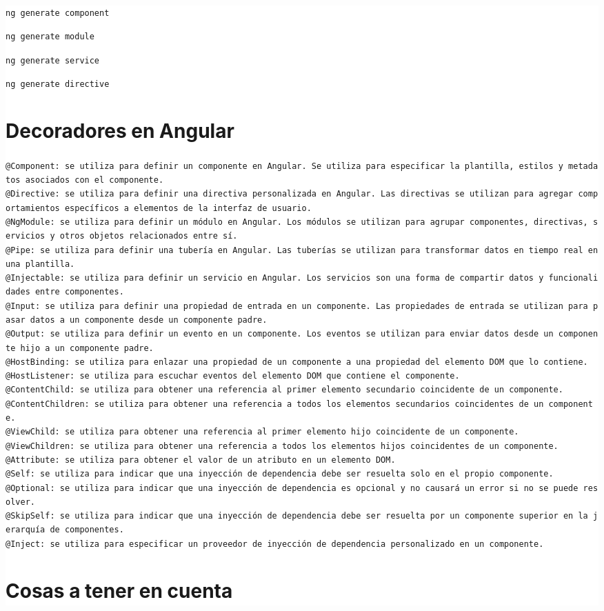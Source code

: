 ```sh
ng generate component
```

```bash
ng generate module
```

```bash
ng generate service
```

```bash
ng generate directive
```

# Decoradores en Angular

    @Component: se utiliza para definir un componente en Angular. Se utiliza para especificar la plantilla, estilos y metadatos asociados con el componente.
    @Directive: se utiliza para definir una directiva personalizada en Angular. Las directivas se utilizan para agregar comportamientos específicos a elementos de la interfaz de usuario.
    @NgModule: se utiliza para definir un módulo en Angular. Los módulos se utilizan para agrupar componentes, directivas, servicios y otros objetos relacionados entre sí.
    @Pipe: se utiliza para definir una tubería en Angular. Las tuberías se utilizan para transformar datos en tiempo real en una plantilla.
    @Injectable: se utiliza para definir un servicio en Angular. Los servicios son una forma de compartir datos y funcionalidades entre componentes.
    @Input: se utiliza para definir una propiedad de entrada en un componente. Las propiedades de entrada se utilizan para pasar datos a un componente desde un componente padre.
    @Output: se utiliza para definir un evento en un componente. Los eventos se utilizan para enviar datos desde un componente hijo a un componente padre.
    @HostBinding: se utiliza para enlazar una propiedad de un componente a una propiedad del elemento DOM que lo contiene.
    @HostListener: se utiliza para escuchar eventos del elemento DOM que contiene el componente.
    @ContentChild: se utiliza para obtener una referencia al primer elemento secundario coincidente de un componente.
    @ContentChildren: se utiliza para obtener una referencia a todos los elementos secundarios coincidentes de un componente.
    @ViewChild: se utiliza para obtener una referencia al primer elemento hijo coincidente de un componente.
    @ViewChildren: se utiliza para obtener una referencia a todos los elementos hijos coincidentes de un componente.
    @Attribute: se utiliza para obtener el valor de un atributo en un elemento DOM.
    @Self: se utiliza para indicar que una inyección de dependencia debe ser resuelta solo en el propio componente.
    @Optional: se utiliza para indicar que una inyección de dependencia es opcional y no causará un error si no se puede resolver.
    @SkipSelf: se utiliza para indicar que una inyección de dependencia debe ser resuelta por un componente superior en la jerarquía de componentes.
    @Inject: se utiliza para especificar un proveedor de inyección de dependencia personalizado en un componente.

# Cosas a tener en cuenta
